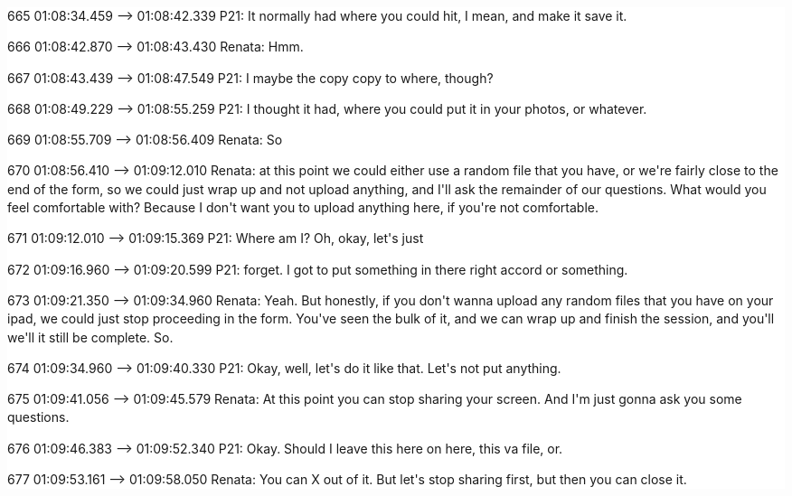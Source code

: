 665
01:08:34.459 --> 01:08:42.339
P21: It normally had where you could hit, I mean, and make it save it.

666
01:08:42.870 --> 01:08:43.430
Renata: Hmm.

667
01:08:43.439 --> 01:08:47.549
P21: I maybe the copy copy to where, though?

668
01:08:49.229 --> 01:08:55.259
P21: I thought it had, where you could put it in your photos, or whatever.

669
01:08:55.709 --> 01:08:56.409
Renata: So

670
01:08:56.410 --> 01:09:12.010
Renata: at this point we could either use a random file that you have, or we're fairly close to the end of the form, so we could just wrap up and not upload anything, and I'll ask the remainder of our questions. What would you feel comfortable with? Because I don't want you to upload anything here, if you're not comfortable.

671
01:09:12.010 --> 01:09:15.369
P21: Where am I? Oh, okay, let's just

672
01:09:16.960 --> 01:09:20.599
P21: forget. I got to put something in there right accord or something.

673
01:09:21.350 --> 01:09:34.960
Renata: Yeah. But honestly, if you don't wanna upload any random files that you have on your ipad, we could just stop proceeding in the form. You've seen the bulk of it, and we can wrap up and finish the session, and you'll we'll it still be complete. So.

674
01:09:34.960 --> 01:09:40.330
P21: Okay, well, let's do it like that. Let's not put anything.

675
01:09:41.056 --> 01:09:45.579
Renata: At this point you can stop sharing your screen. And I'm just gonna ask you some questions.

676
01:09:46.383 --> 01:09:52.340
P21: Okay. Should I leave this here on here, this va file, or.

677
01:09:53.161 --> 01:09:58.050
Renata: You can X out of it. But let's stop sharing first, but then you can close it.
